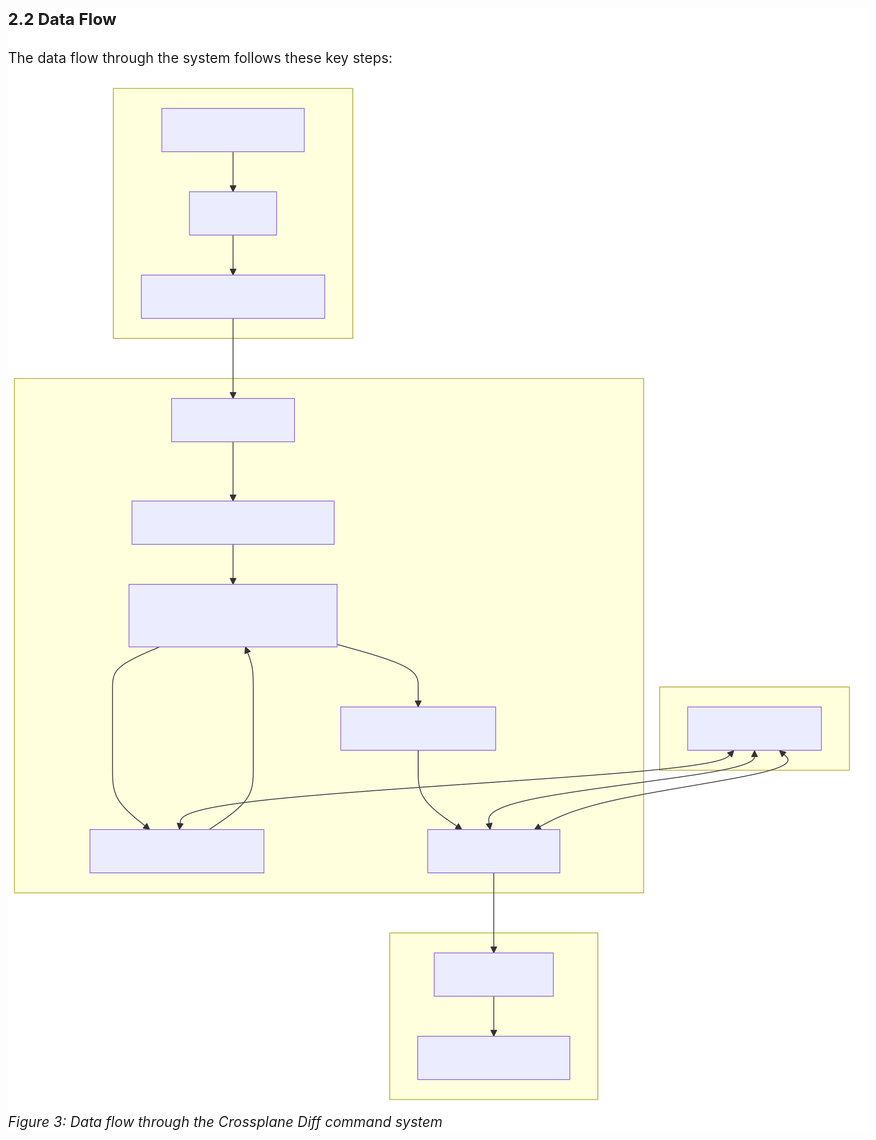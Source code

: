 ### 2.2 Data Flow

The data flow through the system follows these key steps:

![Data Flow Diagram](./assets/design-doc-cli-diff/diff-data-flow.svg)
*Figure 3: Data flow through the Crossplane Diff command system*

